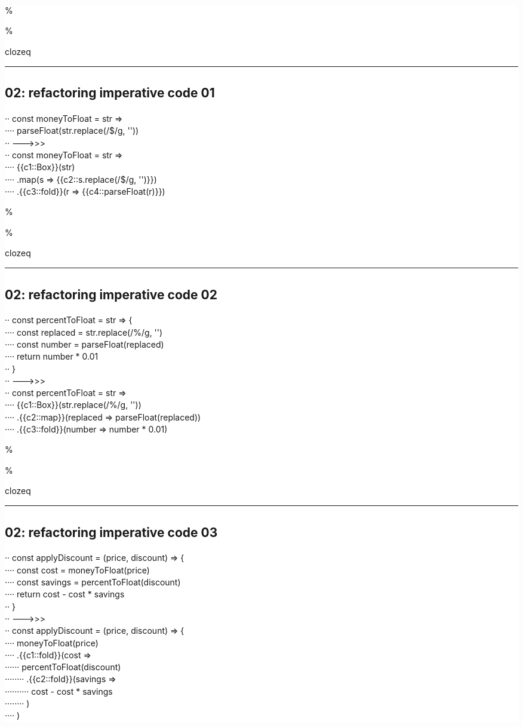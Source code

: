 %

%

clozeq

---

## 02: refactoring imperative code 01

··  const moneyToFloat = str =&gt; <br>
····  parseFloat(str.replace(/\$/g, '')) <br>
··  ---&gt;&gt;&gt; <br>
··  const moneyToFloat = str =&gt; <br>
····  {{c1::Box}}(str) <br>
····  .map(s =&gt; {{c2::s.replace(/\$/g, '')}}) <br>
····  .{{c3::fold}}(r =&gt; {{c4::parseFloat(r)}}) <br>

%

%

clozeq

---

## 02: refactoring imperative code 02

··  const percentToFloat = str =&gt; { <br>
····  const replaced = str.replace(/\%/g, '') <br>
····  const number = parseFloat(replaced) <br>
····  return number * 0.01 <br>
··  } <br>
··  ---&gt;&gt;&gt; <br>
··  const percentToFloat = str =&gt; <br>
····  {{c1::Box}}(str.replace(/\%/g, '')) <br>
····  .{{c2::map}}(replaced =&gt; parseFloat(replaced)) <br>
····  .{{c3::fold}}(number =&gt; number * 0.01) <br>

%

%

clozeq

---

## 02: refactoring imperative code 03

··  const applyDiscount = (price, discount) =&gt; { <br>
····  const cost = moneyToFloat(price) <br>
····  const savings = percentToFloat(discount) <br>
····  return cost - cost * savings <br>
··  } <br>
··  ---&gt;&gt;&gt; <br>
··  const applyDiscount = (price, discount) =&gt; { <br>
····  moneyToFloat(price) <br>
····  .{{c1::fold}}(cost =&gt; <br>
······  percentToFloat(discount)  <br>
········  .{{c2::fold}}(savings =&gt; <br>
··········  cost - cost * savings <br>
········  ) <br>
····  ) <br>
